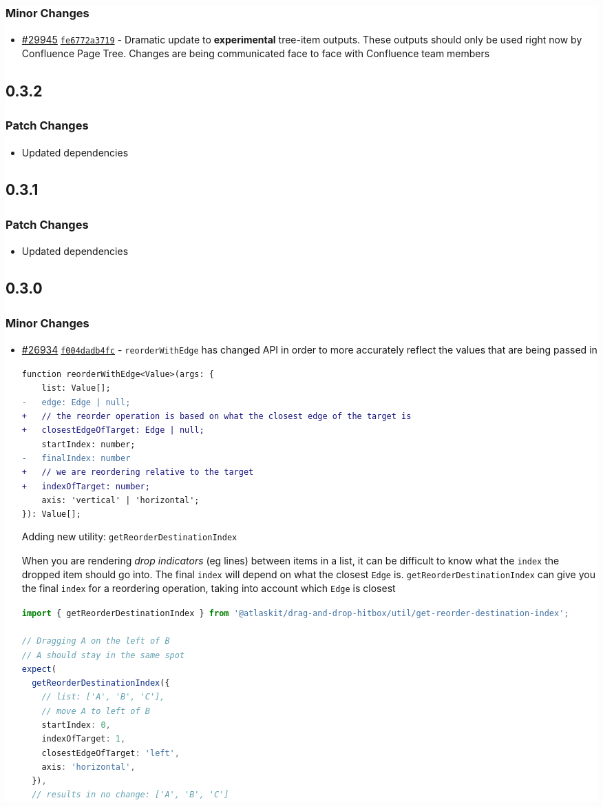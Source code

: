 ### Minor Changes

- [#29945](https://bitbucket.org/atlassian/atlassian-frontend/pull-requests/29945) [`fe6772a3719`](https://bitbucket.org/atlassian/atlassian-frontend/commits/fe6772a3719) - Dramatic update to **experimental** tree-item outputs. These outputs should only be used right now by Confluence Page Tree. Changes are being communicated face to face with Confluence team members

## 0.3.2

### Patch Changes

- Updated dependencies

## 0.3.1

### Patch Changes

- Updated dependencies

## 0.3.0

### Minor Changes

- [#26934](https://bitbucket.org/atlassian/atlassian-frontend/pull-requests/26934) [`f004dadb4fc`](https://bitbucket.org/atlassian/atlassian-frontend/commits/f004dadb4fc) - `reorderWithEdge` has changed API in order to more accurately reflect the values that are being passed in

  ```diff
  function reorderWithEdge<Value>(args: {
      list: Value[];
  -   edge: Edge | null;
  +   // the reorder operation is based on what the closest edge of the target is
  +   closestEdgeOfTarget: Edge | null;
      startIndex: number;
  -   finalIndex: number
  +   // we are reordering relative to the target
  +   indexOfTarget: number;
      axis: 'vertical' | 'horizontal';
  }): Value[];
  ```

  Adding new utility: `getReorderDestinationIndex`

  When you are rendering _drop indicators_ (eg lines) between items in a list, it can be difficult to know what the `index` the dropped item should go into. The final `index` will depend on what the closest `Edge` is. `getReorderDestinationIndex` can give you the final `index` for a reordering operation, taking into account which `Edge` is closest

  ```ts
  import { getReorderDestinationIndex } from '@atlaskit/drag-and-drop-hitbox/util/get-reorder-destination-index';

  // Dragging A on the left of B
  // A should stay in the same spot
  expect(
    getReorderDestinationIndex({
      // list: ['A', 'B', 'C'],
      // move A to left of B
      startIndex: 0,
      indexOfTarget: 1,
      closestEdgeOfTarget: 'left',
      axis: 'horizontal',
    }),
    // results in no change: ['A', 'B', 'C']
  ```
